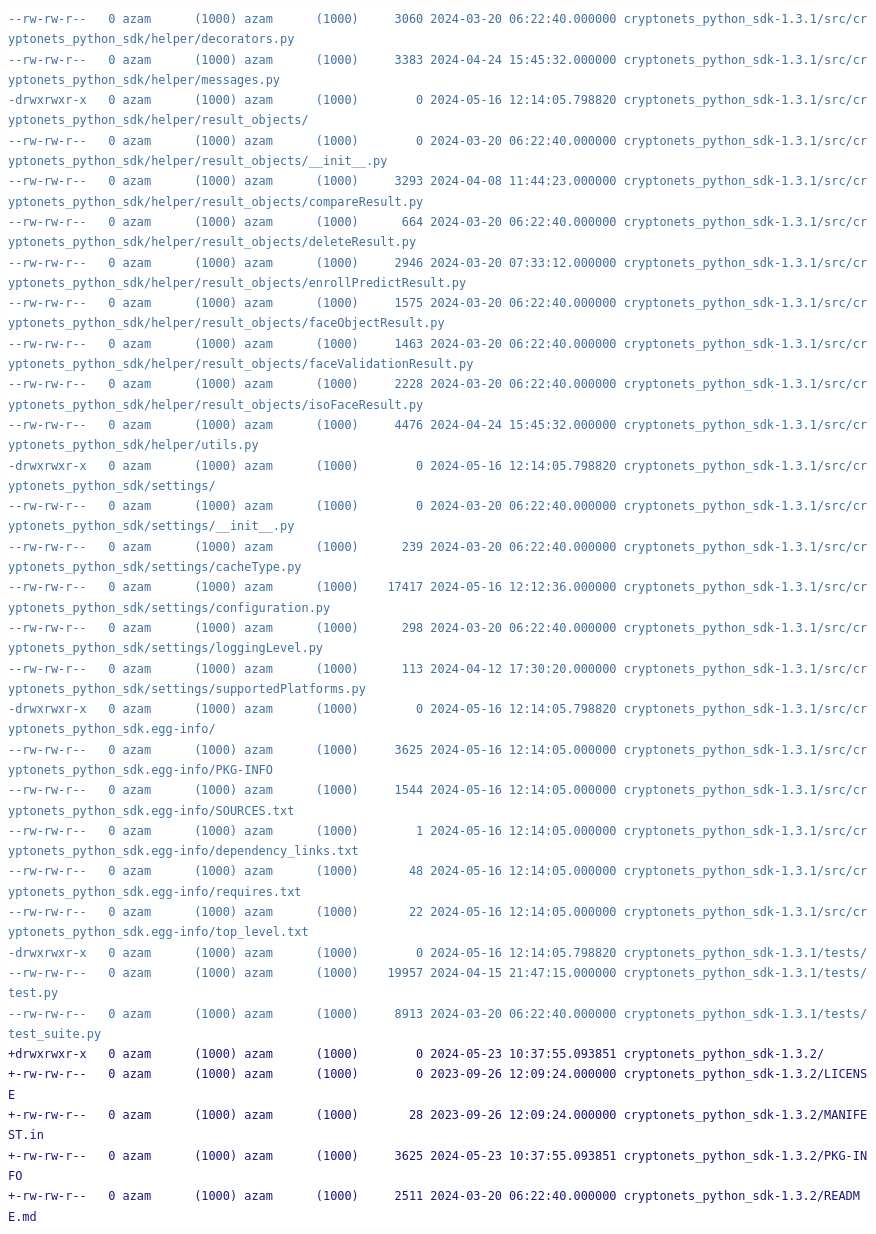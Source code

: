 ```diff
--rw-rw-r--   0 azam      (1000) azam      (1000)     3060 2024-03-20 06:22:40.000000 cryptonets_python_sdk-1.3.1/src/cryptonets_python_sdk/helper/decorators.py
--rw-rw-r--   0 azam      (1000) azam      (1000)     3383 2024-04-24 15:45:32.000000 cryptonets_python_sdk-1.3.1/src/cryptonets_python_sdk/helper/messages.py
-drwxrwxr-x   0 azam      (1000) azam      (1000)        0 2024-05-16 12:14:05.798820 cryptonets_python_sdk-1.3.1/src/cryptonets_python_sdk/helper/result_objects/
--rw-rw-r--   0 azam      (1000) azam      (1000)        0 2024-03-20 06:22:40.000000 cryptonets_python_sdk-1.3.1/src/cryptonets_python_sdk/helper/result_objects/__init__.py
--rw-rw-r--   0 azam      (1000) azam      (1000)     3293 2024-04-08 11:44:23.000000 cryptonets_python_sdk-1.3.1/src/cryptonets_python_sdk/helper/result_objects/compareResult.py
--rw-rw-r--   0 azam      (1000) azam      (1000)      664 2024-03-20 06:22:40.000000 cryptonets_python_sdk-1.3.1/src/cryptonets_python_sdk/helper/result_objects/deleteResult.py
--rw-rw-r--   0 azam      (1000) azam      (1000)     2946 2024-03-20 07:33:12.000000 cryptonets_python_sdk-1.3.1/src/cryptonets_python_sdk/helper/result_objects/enrollPredictResult.py
--rw-rw-r--   0 azam      (1000) azam      (1000)     1575 2024-03-20 06:22:40.000000 cryptonets_python_sdk-1.3.1/src/cryptonets_python_sdk/helper/result_objects/faceObjectResult.py
--rw-rw-r--   0 azam      (1000) azam      (1000)     1463 2024-03-20 06:22:40.000000 cryptonets_python_sdk-1.3.1/src/cryptonets_python_sdk/helper/result_objects/faceValidationResult.py
--rw-rw-r--   0 azam      (1000) azam      (1000)     2228 2024-03-20 06:22:40.000000 cryptonets_python_sdk-1.3.1/src/cryptonets_python_sdk/helper/result_objects/isoFaceResult.py
--rw-rw-r--   0 azam      (1000) azam      (1000)     4476 2024-04-24 15:45:32.000000 cryptonets_python_sdk-1.3.1/src/cryptonets_python_sdk/helper/utils.py
-drwxrwxr-x   0 azam      (1000) azam      (1000)        0 2024-05-16 12:14:05.798820 cryptonets_python_sdk-1.3.1/src/cryptonets_python_sdk/settings/
--rw-rw-r--   0 azam      (1000) azam      (1000)        0 2024-03-20 06:22:40.000000 cryptonets_python_sdk-1.3.1/src/cryptonets_python_sdk/settings/__init__.py
--rw-rw-r--   0 azam      (1000) azam      (1000)      239 2024-03-20 06:22:40.000000 cryptonets_python_sdk-1.3.1/src/cryptonets_python_sdk/settings/cacheType.py
--rw-rw-r--   0 azam      (1000) azam      (1000)    17417 2024-05-16 12:12:36.000000 cryptonets_python_sdk-1.3.1/src/cryptonets_python_sdk/settings/configuration.py
--rw-rw-r--   0 azam      (1000) azam      (1000)      298 2024-03-20 06:22:40.000000 cryptonets_python_sdk-1.3.1/src/cryptonets_python_sdk/settings/loggingLevel.py
--rw-rw-r--   0 azam      (1000) azam      (1000)      113 2024-04-12 17:30:20.000000 cryptonets_python_sdk-1.3.1/src/cryptonets_python_sdk/settings/supportedPlatforms.py
-drwxrwxr-x   0 azam      (1000) azam      (1000)        0 2024-05-16 12:14:05.798820 cryptonets_python_sdk-1.3.1/src/cryptonets_python_sdk.egg-info/
--rw-rw-r--   0 azam      (1000) azam      (1000)     3625 2024-05-16 12:14:05.000000 cryptonets_python_sdk-1.3.1/src/cryptonets_python_sdk.egg-info/PKG-INFO
--rw-rw-r--   0 azam      (1000) azam      (1000)     1544 2024-05-16 12:14:05.000000 cryptonets_python_sdk-1.3.1/src/cryptonets_python_sdk.egg-info/SOURCES.txt
--rw-rw-r--   0 azam      (1000) azam      (1000)        1 2024-05-16 12:14:05.000000 cryptonets_python_sdk-1.3.1/src/cryptonets_python_sdk.egg-info/dependency_links.txt
--rw-rw-r--   0 azam      (1000) azam      (1000)       48 2024-05-16 12:14:05.000000 cryptonets_python_sdk-1.3.1/src/cryptonets_python_sdk.egg-info/requires.txt
--rw-rw-r--   0 azam      (1000) azam      (1000)       22 2024-05-16 12:14:05.000000 cryptonets_python_sdk-1.3.1/src/cryptonets_python_sdk.egg-info/top_level.txt
-drwxrwxr-x   0 azam      (1000) azam      (1000)        0 2024-05-16 12:14:05.798820 cryptonets_python_sdk-1.3.1/tests/
--rw-rw-r--   0 azam      (1000) azam      (1000)    19957 2024-04-15 21:47:15.000000 cryptonets_python_sdk-1.3.1/tests/test.py
--rw-rw-r--   0 azam      (1000) azam      (1000)     8913 2024-03-20 06:22:40.000000 cryptonets_python_sdk-1.3.1/tests/test_suite.py
+drwxrwxr-x   0 azam      (1000) azam      (1000)        0 2024-05-23 10:37:55.093851 cryptonets_python_sdk-1.3.2/
+-rw-rw-r--   0 azam      (1000) azam      (1000)        0 2023-09-26 12:09:24.000000 cryptonets_python_sdk-1.3.2/LICENSE
+-rw-rw-r--   0 azam      (1000) azam      (1000)       28 2023-09-26 12:09:24.000000 cryptonets_python_sdk-1.3.2/MANIFEST.in
+-rw-rw-r--   0 azam      (1000) azam      (1000)     3625 2024-05-23 10:37:55.093851 cryptonets_python_sdk-1.3.2/PKG-INFO
+-rw-rw-r--   0 azam      (1000) azam      (1000)     2511 2024-03-20 06:22:40.000000 cryptonets_python_sdk-1.3.2/README.md
```